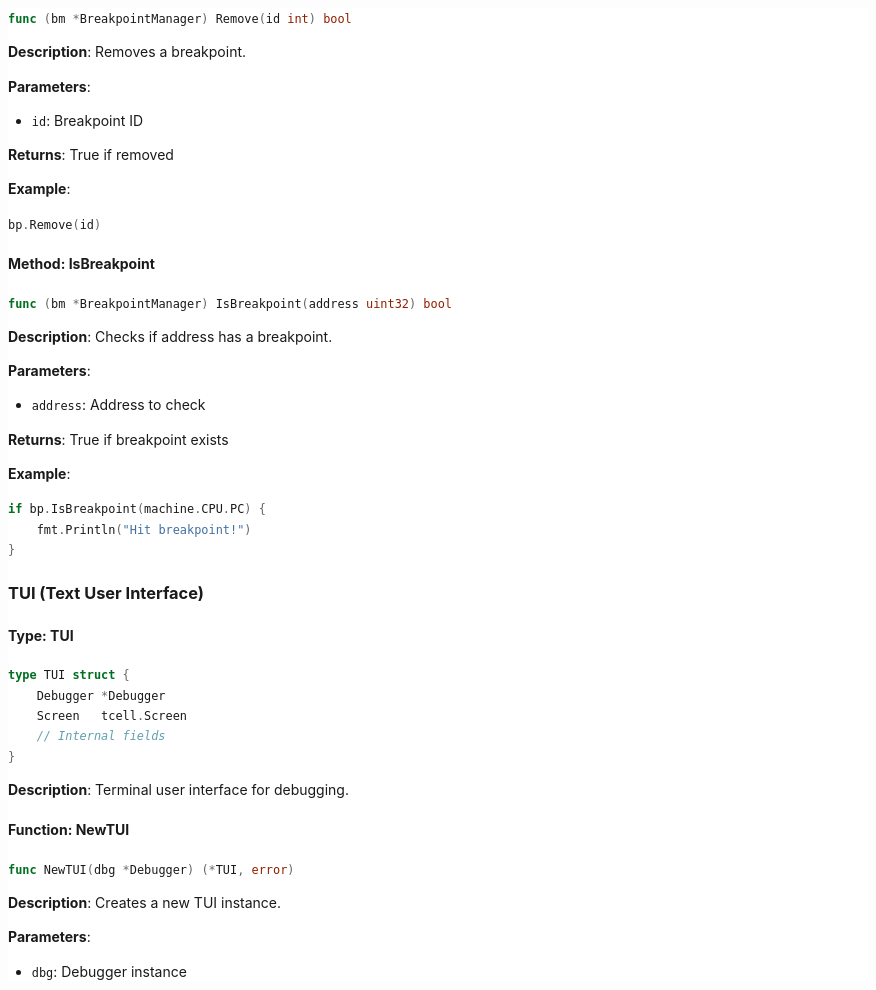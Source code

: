 ```go
func (bm *BreakpointManager) Remove(id int) bool
```

**Description**: Removes a breakpoint.

**Parameters**:
- `id`: Breakpoint ID

**Returns**: True if removed

**Example**:
```go
bp.Remove(id)
```

#### Method: IsBreakpoint

```go
func (bm *BreakpointManager) IsBreakpoint(address uint32) bool
```

**Description**: Checks if address has a breakpoint.

**Parameters**:
- `address`: Address to check

**Returns**: True if breakpoint exists

**Example**:
```go
if bp.IsBreakpoint(machine.CPU.PC) {
    fmt.Println("Hit breakpoint!")
}
```

### TUI (Text User Interface)

#### Type: TUI

```go
type TUI struct {
    Debugger *Debugger
    Screen   tcell.Screen
    // Internal fields
}
```

**Description**: Terminal user interface for debugging.

#### Function: NewTUI

```go
func NewTUI(dbg *Debugger) (*TUI, error)
```

**Description**: Creates a new TUI instance.

**Parameters**:
- `dbg`: Debugger instance
